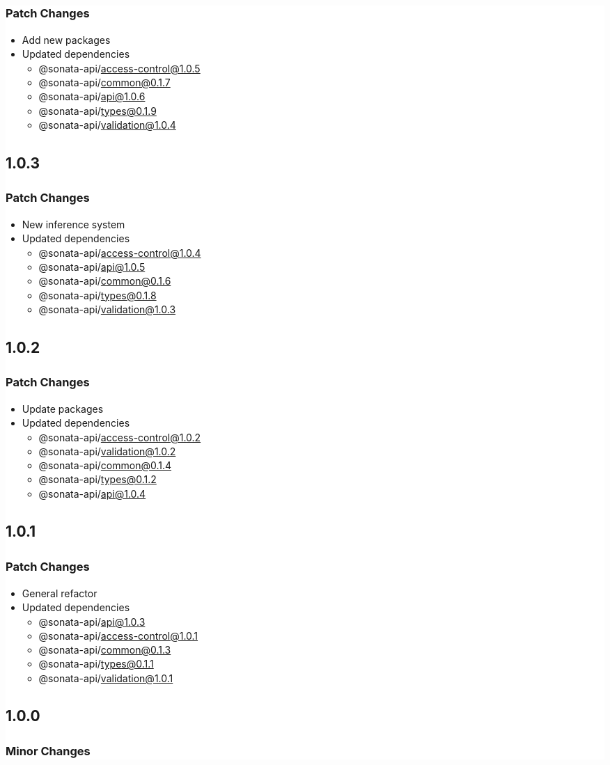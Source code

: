 ### Patch Changes

- Add new packages
- Updated dependencies
  - @sonata-api/access-control@1.0.5
  - @sonata-api/common@0.1.7
  - @sonata-api/api@1.0.6
  - @sonata-api/types@0.1.9
  - @sonata-api/validation@1.0.4

## 1.0.3

### Patch Changes

- New inference system
- Updated dependencies
  - @sonata-api/access-control@1.0.4
  - @sonata-api/api@1.0.5
  - @sonata-api/common@0.1.6
  - @sonata-api/types@0.1.8
  - @sonata-api/validation@1.0.3

## 1.0.2

### Patch Changes

- Update packages
- Updated dependencies
  - @sonata-api/access-control@1.0.2
  - @sonata-api/validation@1.0.2
  - @sonata-api/common@0.1.4
  - @sonata-api/types@0.1.2
  - @sonata-api/api@1.0.4

## 1.0.1

### Patch Changes

- General refactor
- Updated dependencies
  - @sonata-api/api@1.0.3
  - @sonata-api/access-control@1.0.1
  - @sonata-api/common@0.1.3
  - @sonata-api/types@0.1.1
  - @sonata-api/validation@1.0.1

## 1.0.0

### Minor Changes
